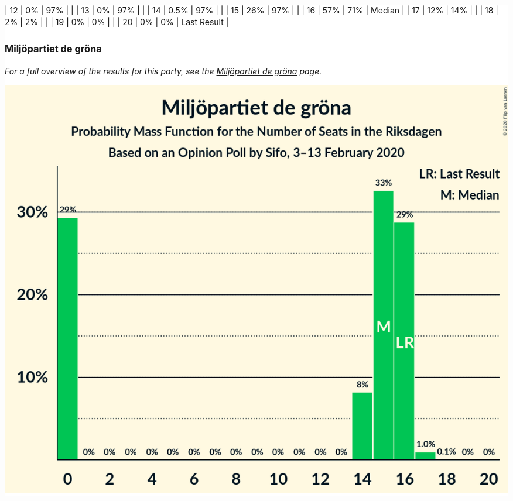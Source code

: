 | 12 | 0% | 97% |  |
| 13 | 0% | 97% |  |
| 14 | 0.5% | 97% |  |
| 15 | 26% | 97% |  |
| 16 | 57% | 71% | Median |
| 17 | 12% | 14% |  |
| 18 | 2% | 2% |  |
| 19 | 0% | 0% |  |
| 20 | 0% | 0% | Last Result |

### Miljöpartiet de gröna

*For a full overview of the results for this party, see the [Miljöpartiet de gröna](party-miljöpartietdegröna.html) page.*

![Graph with seats probability mass function not yet produced](2020-02-13-Sifo-seats-pmf-miljöpartietdegröna.png "Seats Probability Mass Function")
